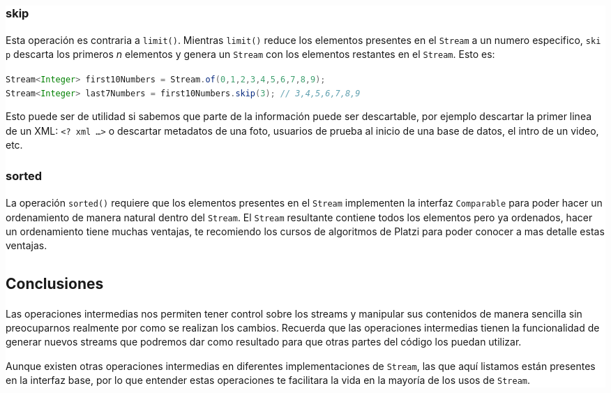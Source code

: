 ### skip

Esta operación es contraria a `limit()`. Mientras `limit()` reduce los elementos presentes en el `Stream` a un numero especifico, `skip` descarta los primeros _n_ elementos y genera un `Stream` con los elementos restantes en el `Stream`. Esto es:

```java
Stream<Integer> first10Numbers = Stream.of(0,1,2,3,4,5,6,7,8,9);
Stream<Integer> last7Numbers = first10Numbers.skip(3); // 3,4,5,6,7,8,9
```

Esto puede ser de utilidad si sabemos que parte de la información puede ser descartable, por ejemplo descartar la primer linea de un XML: `<? xml …>` o descartar metadatos de una foto, usuarios de prueba al inicio de una base de datos, el intro de un video, etc.

### sorted

La operación `sorted()` requiere que los elementos presentes en el `Stream` implementen la interfaz `Comparable` para poder hacer un ordenamiento de manera natural dentro del `Stream`. El `Stream` resultante contiene todos los elementos pero ya ordenados, hacer un ordenamiento tiene muchas ventajas, te recomiendo los cursos de algoritmos de Platzi para poder conocer a mas detalle estas ventajas.

## Conclusiones

Las operaciones intermedias nos permiten tener control sobre los streams y manipular sus contenidos de manera sencilla sin preocuparnos realmente por como se realizan los cambios. Recuerda que las operaciones intermedias tienen la funcionalidad de generar nuevos streams que podremos dar como resultado para que otras partes del código los puedan utilizar.

Aunque existen otras operaciones intermedias en diferentes implementaciones de `Stream`, las que aquí listamos están presentes en la interfaz base, por lo que entender estas operaciones te facilitara la vida en la mayoría de los usos de `Stream`.
